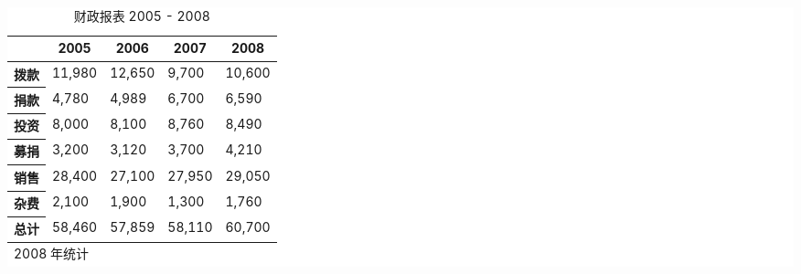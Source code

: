<table>
     <caption>财政报表 2005 - 2008</caption>
     <thead>
         <tr>
             <th> </th> <th>2005</th> <th>2006</th> <th>2007</th> <th>2008</th>
         </tr>
     </thead>
     <tbody>
         <tr>
             <th>拨款</th>
             <td>11,980</td>
             <td>12,650</td>
             <td>9,700</td>
             <td>10,600</td>
         </tr>
         <tr>
             <th>捐款</th>
             <td>4,780</td>
             <td>4,989</td>
             <td>6,700</td>
             <td>6,590</td>
         </tr>
         <tr>
             <th>投资</th>
             <td>8,000</td>
             <td>8,100</td>
             <td>8,760</td>
             <td>8,490</td>
         </tr>
         <tr>
             <th>募捐</th>
             <td>3,200</td>
             <td>3,120</td>
             <td>3,700</td>
             <td>4,210</td>
         </tr>
         <tr>
             <th>销售</th>
             <td>28,400</td>
             <td>27,100</td>
             <td>27,950</td>
             <td>29,050</td>
         </tr>
         <tr>
             <th>杂费</th>
             <td>2,100</td>
             <td>1,900</td>
             <td>1,300</td>
             <td>1,760</td>
         </tr>
         <tr>
             <th>总计</th>
             <td>58,460</td>
             <td>57,859</td>
             <td>58,110</td>
             <td>60,700</td>
         </tr>
     </tbody>
     <tfoot>
     <tr>
         <td colspan="5">2008 年统计</td>
     </tr>
     </tfoot>
</table>